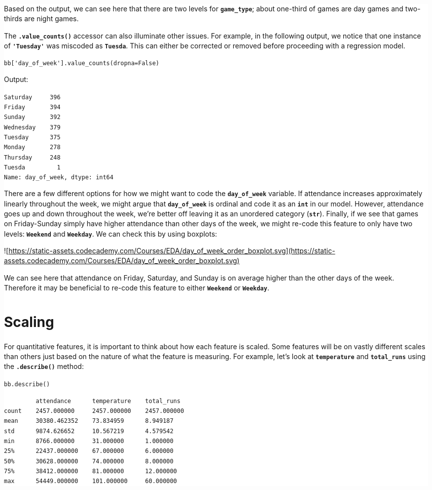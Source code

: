 Based on the output, we can see here that there are two levels for **`game_type`**; about one-third of games are day games and two-thirds are night games.

The **`.value_counts()`** accessor can also illuminate other issues. For example, in the following output, we notice that one instance of **`'Tuesday'`** was miscoded as **`Tuesda`**. This can either be corrected or removed before proceeding with a regression model.

```
bb['day_of_week'].value_counts(dropna=False)

```

Output:

```
Saturday     396
Friday       394
Sunday       392
Wednesday    379
Tuesday      375
Monday       278
Thursday     248
Tuesda         1
Name: day_of_week, dtype: int64

```

There are a few different options for how we might want to code the **`day_of_week`** variable. If attendance increases approximately linearly throughout the week, we might argue that **`day_of_week`** is ordinal and code it as an **`int`** in our model. However, attendance goes up and down throughout the week, we’re better off leaving it as an unordered category (**`str`**). Finally, if we see that games on Friday-Sunday simply have higher attendance than other days of the week, we might re-code this feature to only have two levels: **`Weekend`** and **`Weekday`**. We can check this by using boxplots:

![https://static-assets.codecademy.com/Courses/EDA/day_of_week_order_boxplot.svg](https://static-assets.codecademy.com/Courses/EDA/day_of_week_order_boxplot.svg)

We can see here that attendance on Friday, Saturday, and Sunday is on average higher than the other days of the week. Therefore it may be beneficial to re-code this feature to either **`Weekend`** or **`Weekday`**.

# **Scaling**

For quantitative features, it is important to think about how each feature is scaled. Some features will be on vastly different scales than others just based on the nature of what the feature is measuring. For example, let’s look at **`temperature`** and **`total_runs`** using the **`.describe()`** method:

```
bb.describe()

```

```
         attendance      temperature    total_runs
count    2457.000000     2457.000000    2457.000000
mean     30380.462352    73.834959      8.949187
std      9874.626652     10.567219      4.579542
min      8766.000000     31.000000      1.000000
25%      22437.000000    67.000000      6.000000
50%      30628.000000    74.000000      8.000000
75%      38412.000000    81.000000      12.000000
max      54449.000000    101.000000     60.000000

```
